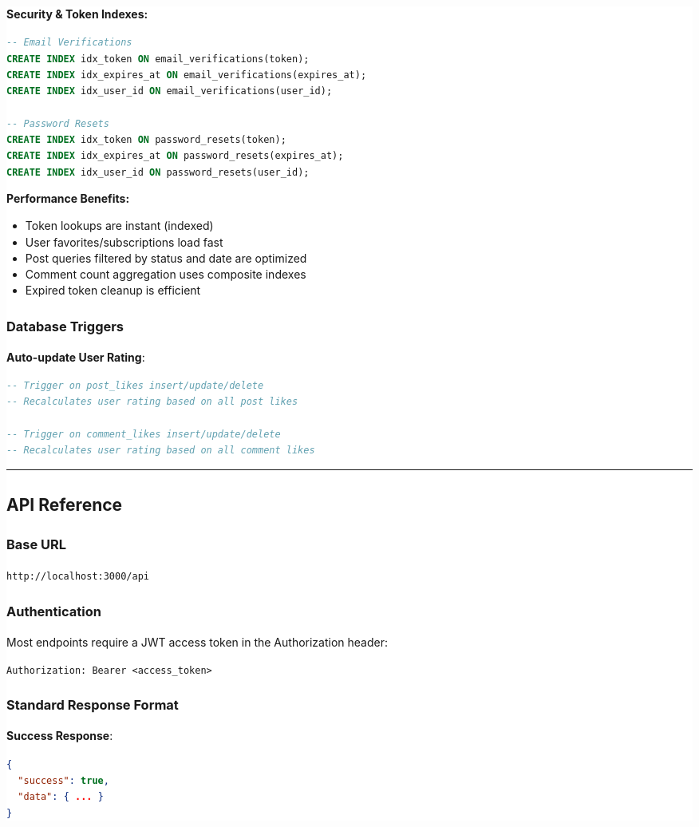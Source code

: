**Security & Token Indexes:**
```sql
-- Email Verifications
CREATE INDEX idx_token ON email_verifications(token);
CREATE INDEX idx_expires_at ON email_verifications(expires_at);
CREATE INDEX idx_user_id ON email_verifications(user_id);

-- Password Resets
CREATE INDEX idx_token ON password_resets(token);
CREATE INDEX idx_expires_at ON password_resets(expires_at);
CREATE INDEX idx_user_id ON password_resets(user_id);
```

**Performance Benefits:**
- Token lookups are instant (indexed)
- User favorites/subscriptions load fast
- Post queries filtered by status and date are optimized
- Comment count aggregation uses composite indexes
- Expired token cleanup is efficient

### Database Triggers

**Auto-update User Rating**:
```sql
-- Trigger on post_likes insert/update/delete
-- Recalculates user rating based on all post likes

-- Trigger on comment_likes insert/update/delete
-- Recalculates user rating based on all comment likes
```

---

## API Reference

### Base URL
```
http://localhost:3000/api
```

### Authentication

Most endpoints require a JWT access token in the Authorization header:

```http
Authorization: Bearer <access_token>
```

### Standard Response Format

**Success Response**:
```json
{
  "success": true,
  "data": { ... }
}
```
